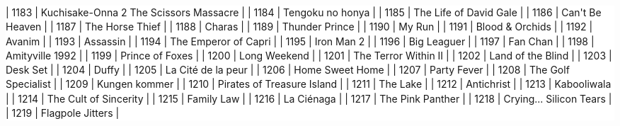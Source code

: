 | 1183 | Kuchisake-Onna 2 The Scissors Massacre                               |
| 1184 | Tengoku no honya                                                     |
| 1185 | The Life of David Gale                                               |
| 1186 | Can't Be Heaven                                                      |
| 1187 | The Horse Thief                                                      |
| 1188 | Charas                                                               |
| 1189 | Thunder Prince                                                       |
| 1190 | My Run                                                               |
| 1191 | Blood & Orchids                                                      |
| 1192 | Avanim                                                               |
| 1193 | Assassin                                                             |
| 1194 | The Emperor of Capri                                                 |
| 1195 | Iron Man 2                                                           |
| 1196 | Big Leaguer                                                          |
| 1197 | Fan Chan                                                             |
| 1198 | Amityville 1992                                                      |
| 1199 | Prince of Foxes                                                      |
| 1200 | Long Weekend                                                         |
| 1201 | The Terror Within II                                                 |
| 1202 | Land of the Blind                                                    |
| 1203 | Desk Set                                                             |
| 1204 | Duffy                                                                |
| 1205 | La Cité de la peur                                                   |
| 1206 | Home Sweet Home                                                      |
| 1207 | Party Fever                                                          |
| 1208 | The Golf Specialist                                                  |
| 1209 | Kungen kommer                                                        |
| 1210 | Pirates of Treasure Island                                           |
| 1211 | The Lake                                                             |
| 1212 | Antichrist                                                           |
| 1213 | Kabooliwala                                                          |
| 1214 | The Cult of Sincerity                                                |
| 1215 | Family Law                                                           |
| 1216 | La Ciénaga                                                           |
| 1217 | The Pink Panther                                                     |
| 1218 | Crying... Silicon Tears                                              |
| 1219 | Flagpole Jitters                                                     |